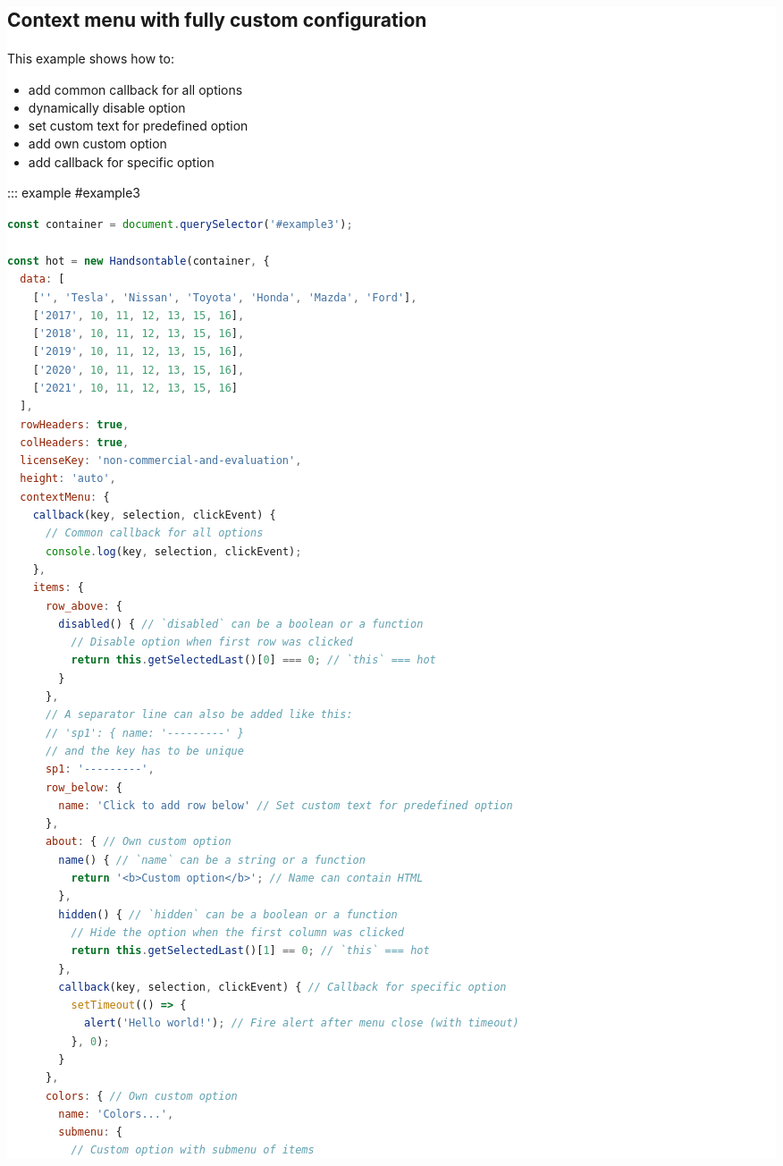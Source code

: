 ## Context menu with fully custom configuration

This example shows how to:

* add common callback for all options
* dynamically disable option
* set custom text for predefined option
* add own custom option
* add callback for specific option

::: example #example3
```js
const container = document.querySelector('#example3');

const hot = new Handsontable(container, {
  data: [
    ['', 'Tesla', 'Nissan', 'Toyota', 'Honda', 'Mazda', 'Ford'],
    ['2017', 10, 11, 12, 13, 15, 16],
    ['2018', 10, 11, 12, 13, 15, 16],
    ['2019', 10, 11, 12, 13, 15, 16],
    ['2020', 10, 11, 12, 13, 15, 16],
    ['2021', 10, 11, 12, 13, 15, 16]
  ],
  rowHeaders: true,
  colHeaders: true,
  licenseKey: 'non-commercial-and-evaluation',
  height: 'auto',
  contextMenu: {
    callback(key, selection, clickEvent) {
      // Common callback for all options
      console.log(key, selection, clickEvent);
    },
    items: {
      row_above: {
        disabled() { // `disabled` can be a boolean or a function
          // Disable option when first row was clicked
          return this.getSelectedLast()[0] === 0; // `this` === hot
        }
      },
      // A separator line can also be added like this:
      // 'sp1': { name: '---------' }
      // and the key has to be unique
      sp1: '---------',
      row_below: {
        name: 'Click to add row below' // Set custom text for predefined option
      },
      about: { // Own custom option
        name() { // `name` can be a string or a function
          return '<b>Custom option</b>'; // Name can contain HTML
        },
        hidden() { // `hidden` can be a boolean or a function
          // Hide the option when the first column was clicked
          return this.getSelectedLast()[1] == 0; // `this` === hot
        },
        callback(key, selection, clickEvent) { // Callback for specific option
          setTimeout(() => {
            alert('Hello world!'); // Fire alert after menu close (with timeout)
          }, 0);
        }
      },
      colors: { // Own custom option
        name: 'Colors...',
        submenu: {
          // Custom option with submenu of items
```